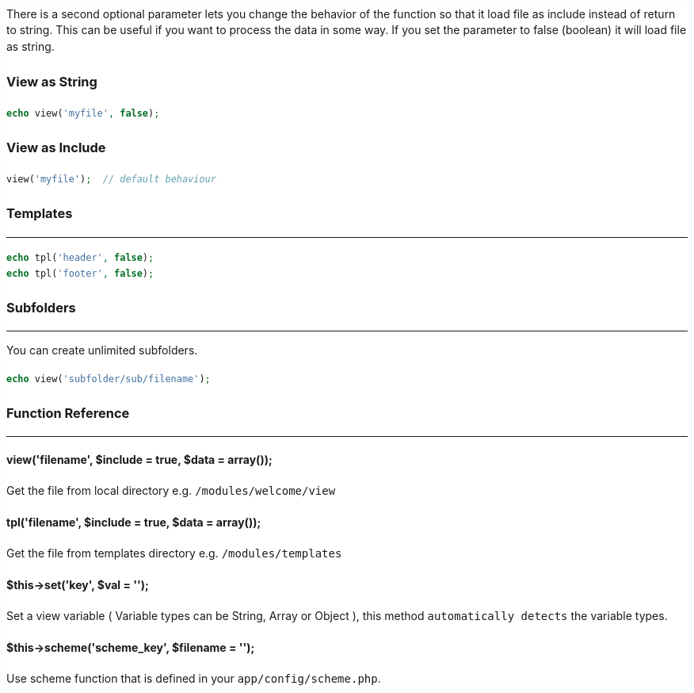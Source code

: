 There is a second optional parameter lets you change the behavior of the function so that it load file as include instead of return to string. This can be useful if you want to process the data in some way. If you set the parameter to false (boolean) it will load file as string.

### View as String

```php
echo view('myfile', false);  
```
### View as Include

```php
view('myfile');  // default behaviour
```

### Templates

------

```php
echo tpl('header', false);
echo tpl('footer', false);
```

### Subfolders

------

You can create unlimited subfolders.

```php
echo view('subfolder/sub/filename');
```

### Function Reference

------

#### view('filename', $include = true, $data = array());

Get the file from local directory e.g. <kbd>/modules/welcome/view</kbd>

#### tpl('filename', $include = true, $data = array());

Get the file from templates directory e.g. <kbd>/modules/templates</kbd>

#### $this->set('key', $val = '');

Set a view variable ( Variable types can be String, Array or Object ), this method <kbd>automatically detects</kbd> the variable types.

#### $this->scheme('scheme_key', $filename = '');

Use scheme function that is defined in your <kbd>app/config/scheme.php</kbd>.